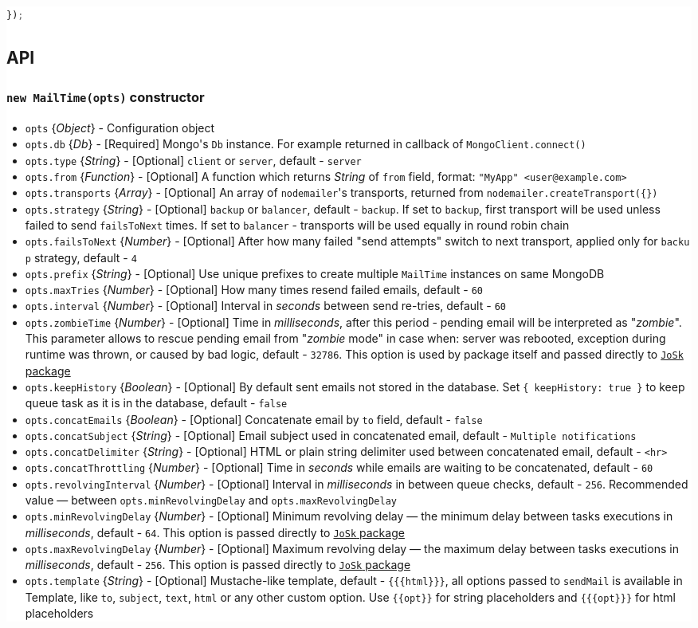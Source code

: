 ```js
});
```

## API

### `new MailTime(opts)` constructor

- `opts` {*Object*} - Configuration object
- `opts.db` {*Db*} - [Required] Mongo's `Db` instance. For example returned in callback of `MongoClient.connect()`
- `opts.type` {*String*} - [Optional] `client` or `server`, default - `server`
- `opts.from` {*Function*} - [Optional] A function which returns *String* of `from` field, format: `"MyApp" <user@example.com>`
- `opts.transports` {*Array*} - [Optional] An array of `nodemailer`'s transports, returned from `nodemailer.createTransport({})`
- `opts.strategy` {*String*} - [Optional] `backup` or `balancer`, default - `backup`. If set to `backup`, first transport will be used unless failed to send `failsToNext` times. If set to `balancer` - transports will be used equally in round robin chain
- `opts.failsToNext` {*Number*} - [Optional] After how many failed "send attempts" switch to next transport, applied only for `backup` strategy, default - `4`
- `opts.prefix` {*String*} - [Optional] Use unique prefixes to create multiple `MailTime` instances on same MongoDB
- `opts.maxTries` {*Number*} - [Optional] How many times resend failed emails, default - `60`
- `opts.interval` {*Number*} - [Optional] Interval in *seconds* between send re-tries, default - `60`
- `opts.zombieTime` {*Number*} - [Optional] Time in *milliseconds*, after this period - pending email will be interpreted as "*zombie*". This parameter allows to rescue pending email from "*zombie* mode" in case when: server was rebooted, exception during runtime was thrown, or caused by bad logic, default - `32786`. This option is used by package itself and passed directly to [`JoSk` package](https://github.com/veliovgroup/josk#api)
- `opts.keepHistory` {*Boolean*} - [Optional] By default sent emails not stored in the database. Set `{ keepHistory: true }` to keep queue task as it is in the database, default - `false`
- `opts.concatEmails` {*Boolean*} - [Optional] Concatenate email by `to` field, default - `false`
- `opts.concatSubject` {*String*} - [Optional] Email subject used in concatenated email, default - `Multiple notifications`
- `opts.concatDelimiter` {*String*} - [Optional] HTML or plain string delimiter used between concatenated email, default - `<hr>`
- `opts.concatThrottling` {*Number*} - [Optional] Time in *seconds* while emails are waiting to be concatenated, default - `60`
- `opts.revolvingInterval` {*Number*} - [Optional] Interval in *milliseconds* in between queue checks, default - `256`. Recommended value — between `opts.minRevolvingDelay` and `opts.maxRevolvingDelay`
- `opts.minRevolvingDelay` {*Number*} - [Optional] Minimum revolving delay — the minimum delay between tasks executions in *milliseconds*, default - `64`. This option is passed directly to [`JoSk` package](https://github.com/veliovgroup/josk#api)
- `opts.maxRevolvingDelay` {*Number*} - [Optional] Maximum revolving delay — the maximum delay between tasks executions in *milliseconds*, default - `256`. This option is passed directly to [`JoSk` package](https://github.com/veliovgroup/josk#api)
- `opts.template` {*String*} - [Optional] Mustache-like template, default - `{{{html}}}`, all options passed to `sendMail` is available in Template, like `to`, `subject`, `text`, `html` or any other custom option. Use `{{opt}}` for string placeholders and `{{{opt}}}` for html placeholders
